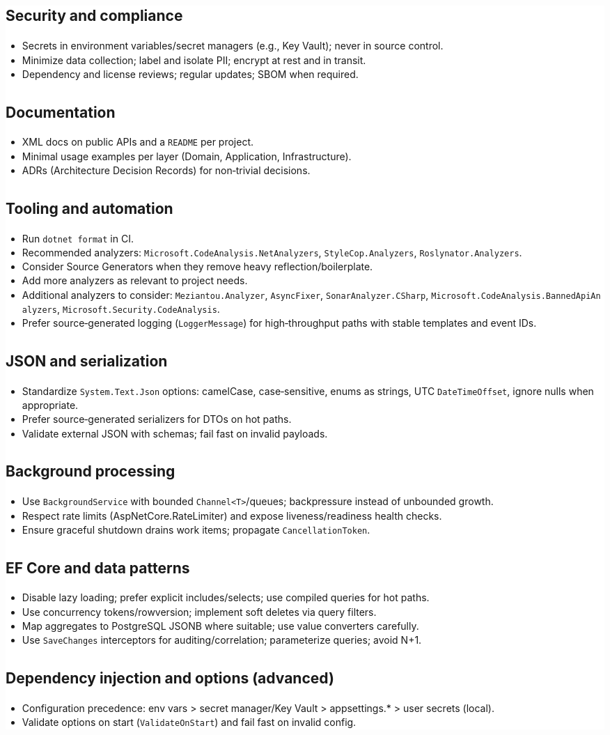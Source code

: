 ## Security and compliance

- Secrets in environment variables/secret managers (e.g., Key Vault); never in source control.
- Minimize data collection; label and isolate PII; encrypt at rest and in transit.
- Dependency and license reviews; regular updates; SBOM when required.

## Documentation

- XML docs on public APIs and a `README` per project.
- Minimal usage examples per layer (Domain, Application, Infrastructure).
- ADRs (Architecture Decision Records) for non‑trivial decisions.

## Tooling and automation

- Run `dotnet format` in CI.
- Recommended analyzers: `Microsoft.CodeAnalysis.NetAnalyzers`, `StyleCop.Analyzers`, `Roslynator.Analyzers`.
- Consider Source Generators when they remove heavy reflection/boilerplate.
- Add more analyzers as relevant to project needs.
 - Additional analyzers to consider: `Meziantou.Analyzer`, `AsyncFixer`, `SonarAnalyzer.CSharp`, `Microsoft.CodeAnalysis.BannedApiAnalyzers`, `Microsoft.Security.CodeAnalysis`.
 - Prefer source‑generated logging (`LoggerMessage`) for high‑throughput paths with stable templates and event IDs.

## JSON and serialization

- Standardize `System.Text.Json` options: camelCase, case‑sensitive, enums as strings, UTC `DateTimeOffset`, ignore nulls when appropriate.
- Prefer source‑generated serializers for DTOs on hot paths.
- Validate external JSON with schemas; fail fast on invalid payloads.

## Background processing

- Use `BackgroundService` with bounded `Channel<T>`/queues; backpressure instead of unbounded growth.
- Respect rate limits (AspNetCore.RateLimiter) and expose liveness/readiness health checks.
- Ensure graceful shutdown drains work items; propagate `CancellationToken`.

## EF Core and data patterns

- Disable lazy loading; prefer explicit includes/selects; use compiled queries for hot paths.
- Use concurrency tokens/rowversion; implement soft deletes via query filters.
- Map aggregates to PostgreSQL JSONB where suitable; use value converters carefully.
- Use `SaveChanges` interceptors for auditing/correlation; parameterize queries; avoid N+1.

## Dependency injection and options (advanced)

- Configuration precedence: env vars > secret manager/Key Vault > appsettings.* > user secrets (local).
- Validate options on start (`ValidateOnStart`) and fail fast on invalid config.
